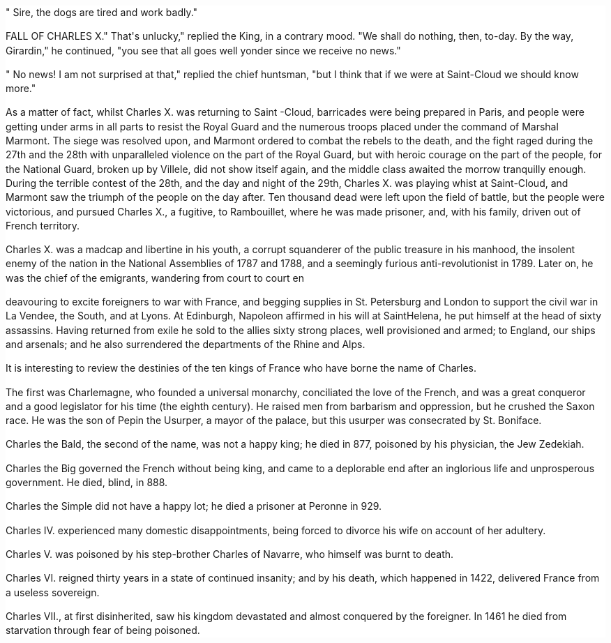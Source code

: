 " Sire, the dogs are tired and work badly."

FALL OF CHARLES X." That's unlucky," replied the King, in a contrary mood. "We shall do nothing, then, to-day. By the way, Girardin," he continued, "you see that all goes well yonder since we receive no news."

" No news! I am not surprised at that," replied the chief huntsman, "but I think that if we were at Saint-Cloud we should know more."

As a matter of fact, whilst Charles X. was returning to Saint -Cloud, barricades were being prepared in Paris, and people were getting under arms in all parts to resist the Royal Guard and the numerous troops placed under the command of Marshal Marmont. The siege was resolved upon, and Marmont ordered to combat the rebels to the death, and the fight raged during the 27th and the 28th with unparalleled violence on the part of the Royal Guard, but with heroic courage on the part of the people, for the National Guard, broken up by Villele, did not show itself again, and the middle class awaited the morrow tranquilly enough. During the terrible contest of the 28th, and the day and night of the 29th, Charles X. was playing whist at Saint-Cloud, and Marmont saw the triumph of the people on the day after. Ten thousand dead were left upon the field of battle, but the people were victorious, and pursued Charles X., a fugitive, to Rambouillet, where he was made prisoner, and, with his family, driven out of French territory.

Charles X. was a madcap and libertine in his youth, a corrupt squanderer of the public treasure in his manhood, the insolent enemy of the nation in the National Assemblies of 1787 and 1788, and a seemingly furious anti-revolutionist in 1789. Later on, he was the chief of the emigrants, wandering from court to court en

deavouring to excite foreigners to war with France, and begging supplies in St. Petersburg and London to support the civil war in La Vendee, the South, and at Lyons. At Edinburgh, Napoleon affirmed in his will at SaintHelena, he put himself at the head of sixty assassins. Having returned from exile he sold to the allies sixty strong places, well provisioned and armed; to England, our ships and arsenals; and he also surrendered the departments of the Rhine and Alps.

It is interesting to review the destinies of the ten kings of France who have borne the name of Charles.

The first was Charlemagne, who founded a universal monarchy, conciliated the love of the French, and was a great conqueror and a good legislator for his time (the eighth century). He raised men from barbarism and oppression, but he crushed the Saxon race. He was the son of Pepin the Usurper, a mayor of the palace, but this usurper was consecrated by St. Boniface.

Charles the Bald, the second of the name, was not a happy king; he died in 877, poisoned by his physician, the Jew Zedekiah.

Charles the Big governed the French without being king, and came to a deplorable end after an inglorious life and unprosperous government. He died, blind, in 888.

Charles the Simple did not have a happy lot; he died a prisoner at Peronne in 929.

Charles IV. experienced many domestic disappointments, being forced to divorce his wife on account of her adultery.

Charles V. was poisoned by his step-brother Charles of Navarre, who himself was burnt to death.

Charles VI. reigned thirty years in a state of continued insanity; and by his death, which happened in 1422, delivered France from a useless sovereign.

Charles VII., at first disinherited, saw his kingdom devastated and almost conquered by the foreigner. In 1461 he died from starvation through fear of being poisoned.
